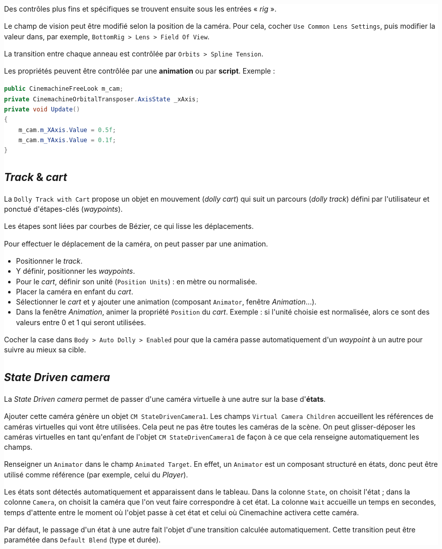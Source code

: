 Des contrôles plus fins et spécifiques se trouvent ensuite sous les entrées « *rig* ».

Le champ de vision peut être modifié selon la position de la caméra. Pour cela, cocher `Use Common Lens Settings`, puis modifier la valeur dans, par exemple, `BottomRig > Lens > Field Of View`.

La transition entre chaque anneau est contrôlée par `Orbits > Spline Tension`.

Les propriétés peuvent être contrôlée par une **animation** ou par **script**. Exemple :
```C#
public CinemachineFreeLook m_cam;
private CinemachineOrbitalTransposer.AxisState _xAxis;
private void Update()
{
	m_cam.m_XAxis.Value = 0.5f;
	m_cam.m_YAxis.Value = 0.1f;
}
```

## *Track* & *cart*

La `Dolly Track with Cart` propose un objet en mouvement (*dolly cart*) qui suit un parcours (*dolly track*) défini par l'utilisateur et ponctué d'étapes-clés (*waypoints*).

Les étapes sont liées par courbes de Bézier, ce qui lisse les déplacements.

Pour effectuer le déplacement de la caméra, on peut passer par une animation.
- Positionner le *track*.
- Y définir, positionner les *waypoints*.
- Pour le *cart*, définir son unité (`Position Units`) : en mètre ou normalisée.
- Placer la caméra en enfant du *cart*.
- Sélectionner le *cart* et y ajouter une animation (composant `Animator`, fenêtre *Animation*...).
- Dans la fenêtre *Animation*, animer la propriété `Position` du *cart*. Exemple : si l'unité choisie est normalisée, alors ce sont des valeurs entre 0 et 1 qui seront utilisées.

Cocher la case dans `Body > Auto Dolly > Enabled` pour que la caméra passe automatiquement d'un *waypoint* à un autre pour suivre au mieux sa cible.

## *State Driven camera*

La *State Driven camera* permet de passer d'une caméra virtuelle à une autre sur la base d'**états**.

Ajouter cette caméra génère un objet `CM StateDrivenCamera1`. Les champs `Virtual Camera Children` accueillent les références de caméras virtuelles qui vont être utilisées. Cela peut ne pas être toutes les caméras de la scène. On peut glisser-déposer les caméras virtuelles en tant qu'enfant de l'objet `CM StateDrivenCamera1` de façon à ce que cela renseigne automatiquement les champs.

Renseigner un `Animator` dans le champ `Animated Target`. En effet, un `Animator` est un composant structuré en états, donc peut être utilisé comme référence (par exemple, celui du *Player*).

Les états sont détectés automatiquement et apparaissent dans le tableau. Dans la colonne `State`, on choisit l'état ; dans la colonne `Camera`, on choisit la caméra que l'on veut faire correspondre à cet état. La colonne `Wait` accueille un temps en secondes, temps d'attente entre le moment où l'objet passe à cet état et celui où Cinemachine activera cette caméra. 

Par défaut, le passage d'un état à une autre fait l'objet d'une transition calculée automatiquement. Cette transition peut être paramétée dans `Default Blend` (type et durée).

